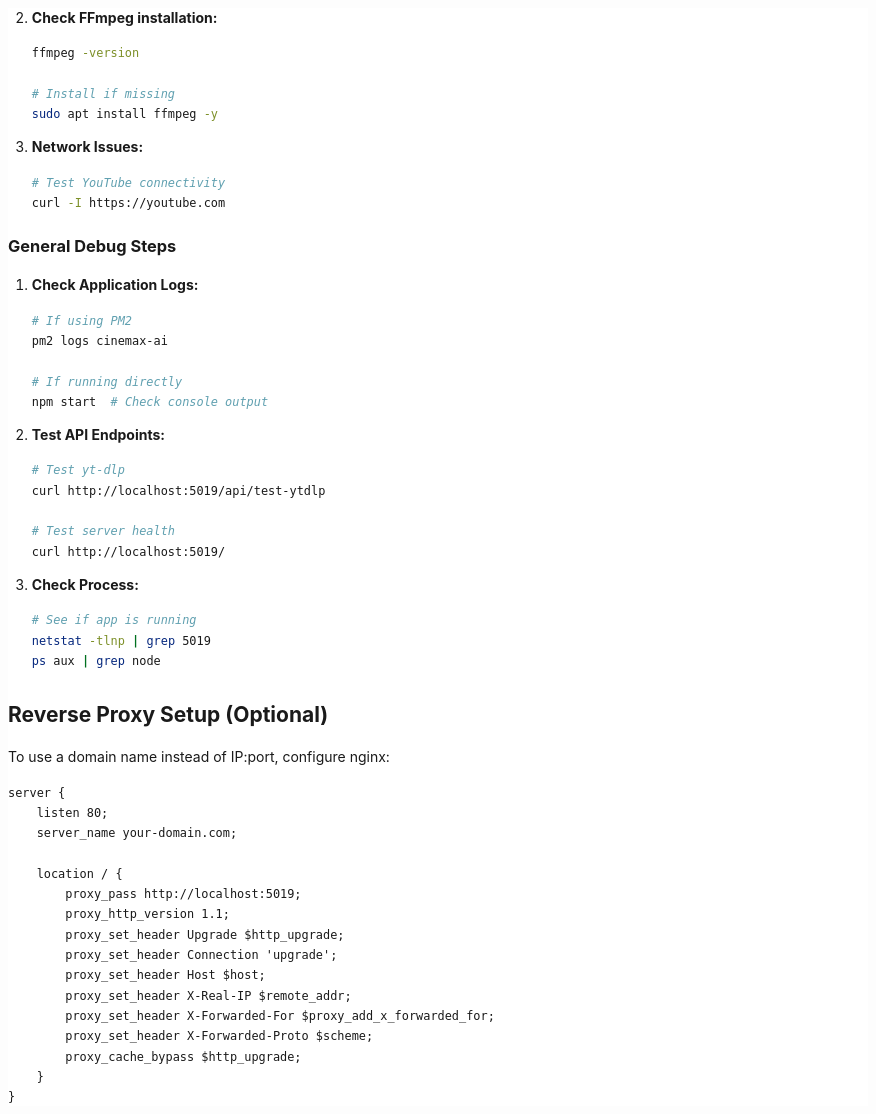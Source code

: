 2. **Check FFmpeg installation:**
   ```bash
   ffmpeg -version
   
   # Install if missing
   sudo apt install ffmpeg -y
   ```

3. **Network Issues:**
   ```bash
   # Test YouTube connectivity
   curl -I https://youtube.com
   ```

### General Debug Steps

1. **Check Application Logs:**
   ```bash
   # If using PM2
   pm2 logs cinemax-ai
   
   # If running directly
   npm start  # Check console output
   ```

2. **Test API Endpoints:**
   ```bash
   # Test yt-dlp
   curl http://localhost:5019/api/test-ytdlp
   
   # Test server health
   curl http://localhost:5019/
   ```

3. **Check Process:**
   ```bash
   # See if app is running
   netstat -tlnp | grep 5019
   ps aux | grep node
   ```

## Reverse Proxy Setup (Optional)

To use a domain name instead of IP:port, configure nginx:

```nginx
server {
    listen 80;
    server_name your-domain.com;
    
    location / {
        proxy_pass http://localhost:5019;
        proxy_http_version 1.1;
        proxy_set_header Upgrade $http_upgrade;
        proxy_set_header Connection 'upgrade';
        proxy_set_header Host $host;
        proxy_set_header X-Real-IP $remote_addr;
        proxy_set_header X-Forwarded-For $proxy_add_x_forwarded_for;
        proxy_set_header X-Forwarded-Proto $scheme;
        proxy_cache_bypass $http_upgrade;
    }
}
```
